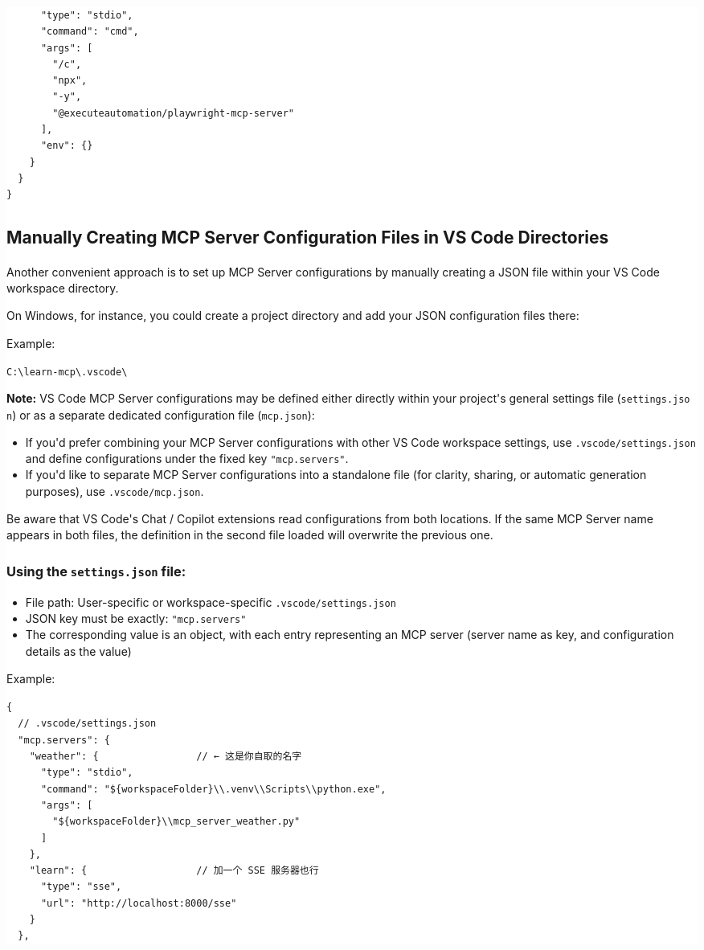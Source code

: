 ```
      "type": "stdio",
      "command": "cmd",
      "args": [
        "/c",
        "npx",
        "-y",
        "@executeautomation/playwright-mcp-server"
      ],
      "env": {}
    }
  }
}
```

## Manually Creating MCP Server Configuration Files in VS Code Directories

Another convenient approach is to set up MCP Server configurations by manually creating a JSON file within your VS Code workspace directory.

On Windows, for instance, you could create a project directory and add your JSON configuration files there:

Example:

```
C:\learn-mcp\.vscode\
```

**Note:**
VS Code MCP Server configurations may be defined either directly within your project's general settings file (`settings.json`) or as a separate dedicated configuration file (`mcp.json`):

- If you'd prefer combining your MCP Server configurations with other VS Code workspace settings, use `.vscode/settings.json` and define configurations under the fixed key `"mcp.servers"`.
- If you'd like to separate MCP Server configurations into a standalone file (for clarity, sharing, or automatic generation purposes), use `.vscode/mcp.json`.

Be aware that VS Code's Chat / Copilot extensions read configurations from both locations. If the same MCP Server name appears in both files, the definition in the second file loaded will overwrite the previous one.

### Using the `settings.json` file:

- File path: User-specific or workspace-specific `.vscode/settings.json`
- JSON key must be exactly: `"mcp.servers"`
- The corresponding value is an object, with each entry representing an MCP server (server name as key, and configuration details as the value)

Example:

```
{
  // .vscode/settings.json
  "mcp.servers": {
    "weather": {                 // ← 这是你自取的名字
      "type": "stdio",
      "command": "${workspaceFolder}\\.venv\\Scripts\\python.exe",
      "args": [
        "${workspaceFolder}\\mcp_server_weather.py"
      ]
    },
    "learn": {                   // 加一个 SSE 服务器也行
      "type": "sse",
      "url": "http://localhost:8000/sse"
    }
  },
```